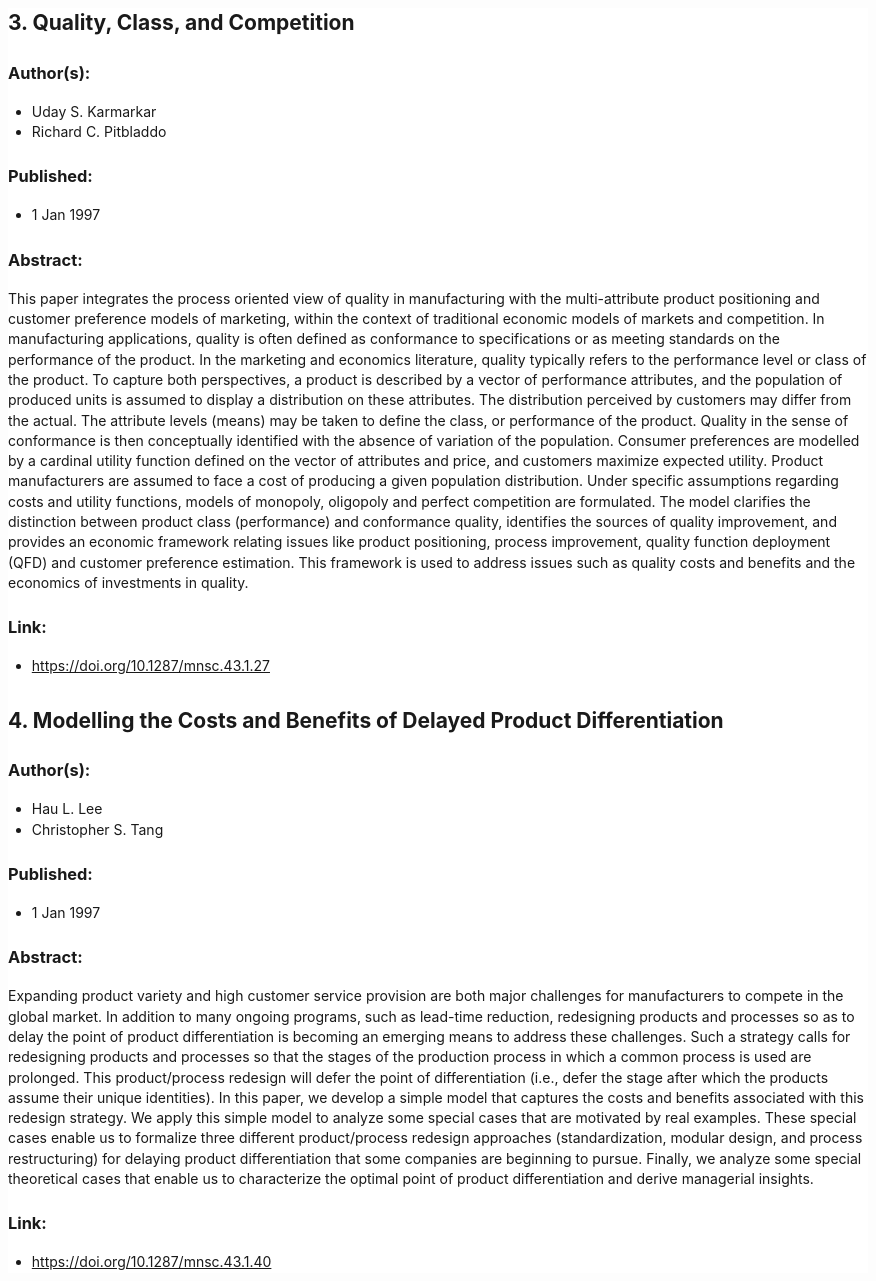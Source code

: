 ## 3. Quality, Class, and Competition
### Author(s):
- Uday S. Karmarkar
- Richard C. Pitbladdo
### Published:
- 1 Jan 1997
### Abstract:
This paper integrates the process oriented view of quality in manufacturing with the multi-attribute product positioning and customer preference models of marketing, within the context of traditional economic models of markets and competition. In manufacturing applications, quality is often defined as conformance to specifications or as meeting standards on the performance of the product. In the marketing and economics literature, quality typically refers to the performance level or class of the product. To capture both perspectives, a product is described by a vector of performance attributes, and the population of produced units is assumed to display a distribution on these attributes. The distribution perceived by customers may differ from the actual. The attribute levels (means) may be taken to define the class, or performance of the product. Quality in the sense of conformance is then conceptually identified with the absence of variation of the population. Consumer preferences are modelled by a cardinal utility function defined on the vector of attributes and price, and customers maximize expected utility. Product manufacturers are assumed to face a cost of producing a given population distribution. Under specific assumptions regarding costs and utility functions, models of monopoly, oligopoly and perfect competition are formulated. The model clarifies the distinction between product class (performance) and conformance quality, identifies the sources of quality improvement, and provides an economic framework relating issues like product positioning, process improvement, quality function deployment (QFD) and customer preference estimation. This framework is used to address issues such as quality costs and benefits and the economics of investments in quality.
### Link:
- https://doi.org/10.1287/mnsc.43.1.27

## 4. Modelling the Costs and Benefits of Delayed Product Differentiation
### Author(s):
- Hau L. Lee
- Christopher S. Tang
### Published:
- 1 Jan 1997
### Abstract:
Expanding product variety and high customer service provision are both major challenges for manufacturers to compete in the global market. In addition to many ongoing programs, such as lead-time reduction, redesigning products and processes so as to delay the point of product differentiation is becoming an emerging means to address these challenges. Such a strategy calls for redesigning products and processes so that the stages of the production process in which a common process is used are prolonged. This product/process redesign will defer the point of differentiation (i.e., defer the stage after which the products assume their unique identities). In this paper, we develop a simple model that captures the costs and benefits associated with this redesign strategy. We apply this simple model to analyze some special cases that are motivated by real examples. These special cases enable us to formalize three different product/process redesign approaches (standardization, modular design, and process restructuring) for delaying product differentiation that some companies are beginning to pursue. Finally, we analyze some special theoretical cases that enable us to characterize the optimal point of product differentiation and derive managerial insights.
### Link:
- https://doi.org/10.1287/mnsc.43.1.40

